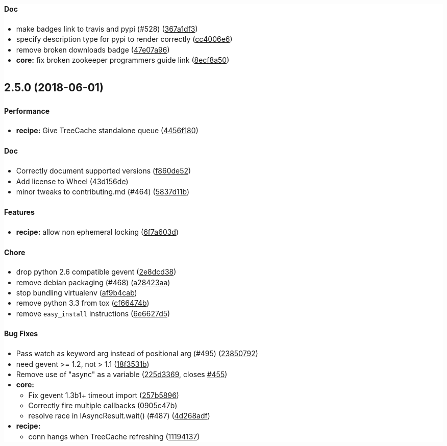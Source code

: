 #### Doc

*   make badges link to travis and pypi (#528) ([367a1df3](https://github.com/python-zk/kazoo/commit/367a1df35b3b168580327e9f52a4cb9c000ea750))
*   specify description type for pypi to render correctly ([cc4006e6](https://github.com/python-zk/kazoo/commit/cc4006e6a8ea9441b01a631f3350357a8a2e4088))
*   remove broken downloads badge ([47e07a96](https://github.com/python-zk/kazoo/commit/47e07a9674713b0756bce0811545c4442d40b60b))
* **core:**  fix broken zookeeper programmers guide link ([8ecf8a50](https://github.com/python-zk/kazoo/commit/8ecf8a50c746ab7cc588ce9ac10a91ad1d1e5f34))



<a name="2.5.0"></a>
## 2.5.0 (2018-06-01)


#### Performance

* **recipe:**  Give TreeCache standalone queue ([4456f180](https://github.com/python-zk/kazoo/commit/4456f180735a0f8520bfc42474de9d27fa01bb2c))

#### Doc

*   Correctly document supported versions ([f860de52](https://github.com/python-zk/kazoo/commit/f860de5284e8ba7d0ed4171d9e5c5bef41f6b64d))
*   Add license to Wheel ([43d156de](https://github.com/python-zk/kazoo/commit/43d156de3d41173d7baf6e8edb4efa377b3732fc))
*   minor tweaks to contributing.md (#464) ([5837d11b](https://github.com/python-zk/kazoo/commit/5837d11bb541be1296e1b3c1842b11ceb7e743d4))

#### Features

* **recipe:**  allow non ephemeral locking ([6f7a603d](https://github.com/python-zk/kazoo/commit/6f7a603de9f04ec46d9946c6f5b1cb6e2b913b63))

#### Chore

*   drop python 2.6 compatible gevent ([2e8dcd38](https://github.com/python-zk/kazoo/commit/2e8dcd3836d01640f07e8de911cdfb3639f97d20))
*   remove debian packaging (#468) ([a28423aa](https://github.com/python-zk/kazoo/commit/a28423aac7f33111388372dec50653a3091b9045))
*   stop bundling virtualenv ([af9b4cab](https://github.com/python-zk/kazoo/commit/af9b4cab39982d961647afca8119816ffe7bf5e6))
*   remove python 3.3 from tox ([cf66474b](https://github.com/python-zk/kazoo/commit/cf66474b27b4efc9f65e292434c2fcffb697d34d))
*   remove `easy_install` instructions ([6e6627d5](https://github.com/python-zk/kazoo/commit/6e6627d58628dec11d127fc5508f9a1d16e9c317))

#### Bug Fixes

*   Pass watch as keyword arg instead of positional arg (#495) ([23850792](https://github.com/python-zk/kazoo/commit/2385079267db0bea6793c4f20588644381803a98))
*   need gevent >= 1.2, not > 1.1 ([18f3531b](https://github.com/python-zk/kazoo/commit/18f3531b605119a547cfc4d5a4223b4b3f185405))
*   Remove use of "async" as a variable ([225d3369](https://github.com/python-zk/kazoo/commit/225d3369c7a0736125a9375951a079f70fbe9e79), closes [#455](https://github.com/python-zk/kazoo/issues/455))
* **core:**
  *  Fix gevent 1.3b1+ timeout import ([257b5896](https://github.com/python-zk/kazoo/commit/257b58961f7ddd9db04d6efa070739a1b0404487))
  *  Correctly fire multiple callbacks ([0905c47b](https://github.com/python-zk/kazoo/commit/0905c47bff3cfc42382daff0d5ac81189c8ba46d))
  *  resolve race in IAsyncResult.wait() (#487) ([4d268adf](https://github.com/python-zk/kazoo/commit/4d268adf9837836f05dde5ec81be0d7bbd759e78))
* **recipe:**
  *  conn hangs when TreeCache refreshing ([11194137](https://github.com/python-zk/kazoo/commit/111941371daec00a2ecb5d8c29b9b1d35d6aa4ff))